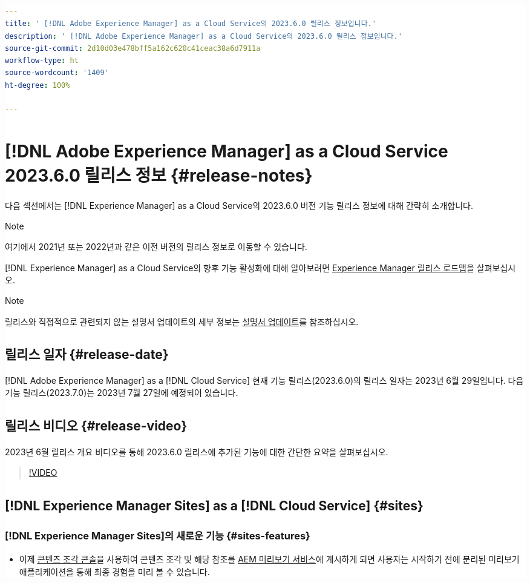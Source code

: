 ```yaml
---
title: ' [!DNL Adobe Experience Manager] as a Cloud Service의 2023.6.0 릴리스 정보입니다.'
description: ' [!DNL Adobe Experience Manager] as a Cloud Service의 2023.6.0 릴리스 정보입니다.'
source-git-commit: 2d10d03e478bff5a162c620c41ceac38a6d7911a
workflow-type: ht
source-wordcount: '1409'
ht-degree: 100%

---
```



# [!DNL Adobe Experience Manager] as a Cloud Service 2023.6.0 릴리스 정보 {#release-notes}

다음 섹션에서는 [!DNL Experience Manager] as a Cloud Service의 2023.6.0 버전 기능 릴리스 정보에 대해 간략히 소개합니다.

>[!NOTE]
>
>여기에서 2021년 또는 2022년과 같은 이전 버전의 릴리스 정보로 이동할 수 있습니다.
>
>[!DNL Experience Manager] as a Cloud Service의 향후 기능 활성화에 대해 알아보려면 [Experience Manager 릴리스 로드맵](https://experienceleague.adobe.com/docs/experience-manager-release-information/aem-release-updates/update-releases-roadmap.html)을 살펴보십시오.

>[!NOTE]
>
>릴리스와 직접적으로 관련되지 않는 설명서 업데이트의 세부 정보는 [설명서 업데이트](https://experienceleague.adobe.com/docs/experience-manager-release-information/aem-release-updates/doc-updates/documentation-updates.html)를 참조하십시오.

## 릴리스 일자 {#release-date}

[!DNL Adobe Experience Manager] as a [!DNL Cloud Service] 현재 기능 릴리스(2023.6.0)의 릴리스 일자는 2023년 6월 29일입니다. 다음 기능 릴리스(2023.7.0)는 2023년 7월 27일에 예정되어 있습니다.

## 릴리스 비디오 {#release-video}

2023년 6월 릴리스 개요 비디오를 통해 2023.6.0 릴리스에 추가된 기능에 대한 간단한 요약을 살펴보십시오.

>[!VIDEO](https://video.tv.adobe.com/v/3420971/?quality=12)

## [!DNL Experience Manager Sites] as a [!DNL Cloud Service] {#sites}

### [!DNL Experience Manager Sites]의 새로운 기능 {#sites-features}

* 이제 [콘텐츠 조각 콘솔](/help/sites-cloud/administering/content-fragments/content-fragments-console.md)을 사용하여 콘텐츠 조각 및 해당 참조를 [AEM 미리보기 서비스](/help/implementing/cloud-manager/manage-environments.md#access-preview-service)에 게시하게 되면 사용자는 시작하기 전에 분리된 미리보기 애플리케이션을 통해 최종 경험을 미리 볼 수 있습니다.

